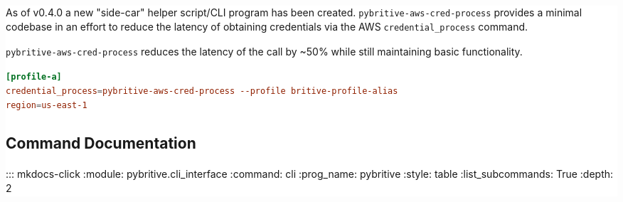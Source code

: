As of v0.4.0 a new "side-car" helper script/CLI program has been created. `pybritive-aws-cred-process` provides a
minimal codebase in an effort to reduce the latency of obtaining credentials via the AWS `credential_process` command.

`pybritive-aws-cred-process` reduces the latency of the call by ~50% while still maintaining basic functionality.

```toml
[profile-a]
credential_process=pybritive-aws-cred-process --profile britive-profile-alias
region=us-east-1
```

## Command Documentation

::: mkdocs-click
    :module: pybritive.cli_interface
    :command: cli
    :prog_name: pybritive
    :style: table
    :list_subcommands: True
    :depth: 2
